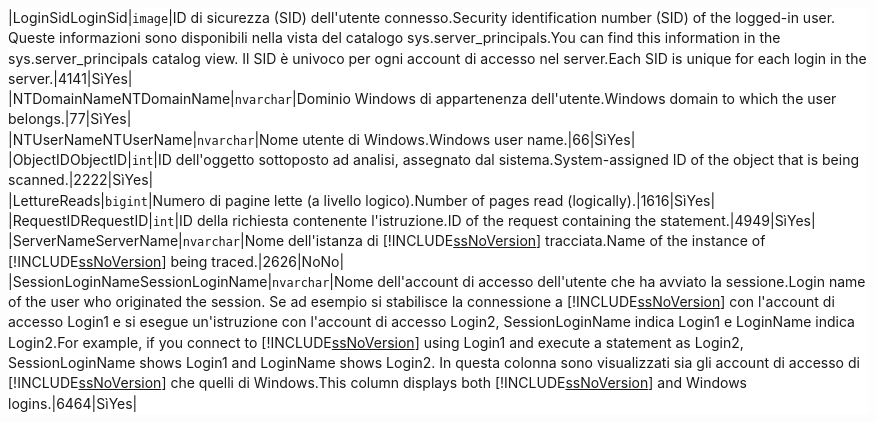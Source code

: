 |<span data-ttu-id="f95ef-161">LoginSid</span><span class="sxs-lookup"><span data-stu-id="f95ef-161">LoginSid</span></span>|`image`|<span data-ttu-id="f95ef-162">ID di sicurezza (SID) dell'utente connesso.</span><span class="sxs-lookup"><span data-stu-id="f95ef-162">Security identification number (SID) of the logged-in user.</span></span> <span data-ttu-id="f95ef-163">Queste informazioni sono disponibili nella vista del catalogo sys.server_principals.</span><span class="sxs-lookup"><span data-stu-id="f95ef-163">You can find this information in the sys.server_principals catalog view.</span></span> <span data-ttu-id="f95ef-164">Il SID è univoco per ogni account di accesso nel server.</span><span class="sxs-lookup"><span data-stu-id="f95ef-164">Each SID is unique for each login in the server.</span></span>|<span data-ttu-id="f95ef-165">41</span><span class="sxs-lookup"><span data-stu-id="f95ef-165">41</span></span>|<span data-ttu-id="f95ef-166">Sì</span><span class="sxs-lookup"><span data-stu-id="f95ef-166">Yes</span></span>|  
|<span data-ttu-id="f95ef-167">NTDomainName</span><span class="sxs-lookup"><span data-stu-id="f95ef-167">NTDomainName</span></span>|`nvarchar`|<span data-ttu-id="f95ef-168">Dominio Windows di appartenenza dell'utente.</span><span class="sxs-lookup"><span data-stu-id="f95ef-168">Windows domain to which the user belongs.</span></span>|<span data-ttu-id="f95ef-169">7</span><span class="sxs-lookup"><span data-stu-id="f95ef-169">7</span></span>|<span data-ttu-id="f95ef-170">Sì</span><span class="sxs-lookup"><span data-stu-id="f95ef-170">Yes</span></span>|  
|<span data-ttu-id="f95ef-171">NTUserName</span><span class="sxs-lookup"><span data-stu-id="f95ef-171">NTUserName</span></span>|`nvarchar`|<span data-ttu-id="f95ef-172">Nome utente di Windows.</span><span class="sxs-lookup"><span data-stu-id="f95ef-172">Windows user name.</span></span>|<span data-ttu-id="f95ef-173">6</span><span class="sxs-lookup"><span data-stu-id="f95ef-173">6</span></span>|<span data-ttu-id="f95ef-174">Sì</span><span class="sxs-lookup"><span data-stu-id="f95ef-174">Yes</span></span>|  
|<span data-ttu-id="f95ef-175">ObjectID</span><span class="sxs-lookup"><span data-stu-id="f95ef-175">ObjectID</span></span>|`int`|<span data-ttu-id="f95ef-176">ID dell'oggetto sottoposto ad analisi, assegnato dal sistema.</span><span class="sxs-lookup"><span data-stu-id="f95ef-176">System-assigned ID of the object that is being scanned.</span></span>|<span data-ttu-id="f95ef-177">22</span><span class="sxs-lookup"><span data-stu-id="f95ef-177">22</span></span>|<span data-ttu-id="f95ef-178">Sì</span><span class="sxs-lookup"><span data-stu-id="f95ef-178">Yes</span></span>|  
|<span data-ttu-id="f95ef-179">Letture</span><span class="sxs-lookup"><span data-stu-id="f95ef-179">Reads</span></span>|`bigint`|<span data-ttu-id="f95ef-180">Numero di pagine lette (a livello logico).</span><span class="sxs-lookup"><span data-stu-id="f95ef-180">Number of pages read (logically).</span></span>|<span data-ttu-id="f95ef-181">16</span><span class="sxs-lookup"><span data-stu-id="f95ef-181">16</span></span>|<span data-ttu-id="f95ef-182">Sì</span><span class="sxs-lookup"><span data-stu-id="f95ef-182">Yes</span></span>|  
|<span data-ttu-id="f95ef-183">RequestID</span><span class="sxs-lookup"><span data-stu-id="f95ef-183">RequestID</span></span>|`int`|<span data-ttu-id="f95ef-184">ID della richiesta contenente l'istruzione.</span><span class="sxs-lookup"><span data-stu-id="f95ef-184">ID of the request containing the statement.</span></span>|<span data-ttu-id="f95ef-185">49</span><span class="sxs-lookup"><span data-stu-id="f95ef-185">49</span></span>|<span data-ttu-id="f95ef-186">Sì</span><span class="sxs-lookup"><span data-stu-id="f95ef-186">Yes</span></span>|  
|<span data-ttu-id="f95ef-187">ServerName</span><span class="sxs-lookup"><span data-stu-id="f95ef-187">ServerName</span></span>|`nvarchar`|<span data-ttu-id="f95ef-188">Nome dell'istanza di [!INCLUDE[ssNoVersion](../../includes/ssnoversion-md.md)] tracciata.</span><span class="sxs-lookup"><span data-stu-id="f95ef-188">Name of the instance of [!INCLUDE[ssNoVersion](../../includes/ssnoversion-md.md)] being traced.</span></span>|<span data-ttu-id="f95ef-189">26</span><span class="sxs-lookup"><span data-stu-id="f95ef-189">26</span></span>|<span data-ttu-id="f95ef-190">No</span><span class="sxs-lookup"><span data-stu-id="f95ef-190">No</span></span>|  
|<span data-ttu-id="f95ef-191">SessionLoginName</span><span class="sxs-lookup"><span data-stu-id="f95ef-191">SessionLoginName</span></span>|`nvarchar`|<span data-ttu-id="f95ef-192">Nome dell'account di accesso dell'utente che ha avviato la sessione.</span><span class="sxs-lookup"><span data-stu-id="f95ef-192">Login name of the user who originated the session.</span></span> <span data-ttu-id="f95ef-193">Se ad esempio si stabilisce la connessione a [!INCLUDE[ssNoVersion](../../includes/ssnoversion-md.md)] con l'account di accesso Login1 e si esegue un'istruzione con l'account di accesso Login2, SessionLoginName indica Login1 e LoginName indica Login2.</span><span class="sxs-lookup"><span data-stu-id="f95ef-193">For example, if you connect to [!INCLUDE[ssNoVersion](../../includes/ssnoversion-md.md)] using Login1 and execute a statement as Login2, SessionLoginName shows Login1 and LoginName shows Login2.</span></span> <span data-ttu-id="f95ef-194">In questa colonna sono visualizzati sia gli account di accesso di [!INCLUDE[ssNoVersion](../../includes/ssnoversion-md.md)] che quelli di Windows.</span><span class="sxs-lookup"><span data-stu-id="f95ef-194">This column displays both [!INCLUDE[ssNoVersion](../../includes/ssnoversion-md.md)] and Windows logins.</span></span>|<span data-ttu-id="f95ef-195">64</span><span class="sxs-lookup"><span data-stu-id="f95ef-195">64</span></span>|<span data-ttu-id="f95ef-196">Sì</span><span class="sxs-lookup"><span data-stu-id="f95ef-196">Yes</span></span>|  